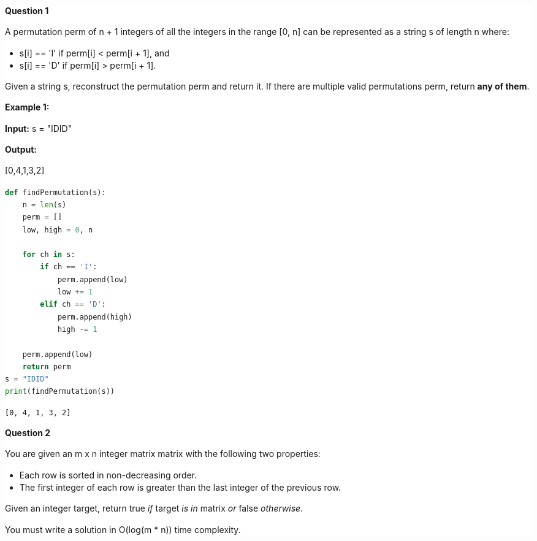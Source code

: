 <aside>

**Question 1**

A permutation perm of n + 1 integers of all the integers in the range [0, n] can be represented as a string s of length n where:

- s[i] == 'I' if perm[i] < perm[i + 1], and
- s[i] == 'D' if perm[i] > perm[i + 1].

Given a string s, reconstruct the permutation perm and return it. If there are multiple valid permutations perm, return **any of them**.

**Example 1:**

**Input:** s = "IDID"

**Output:**

[0,4,1,3,2]

</aside>


```python
def findPermutation(s):
    n = len(s)
    perm = []
    low, high = 0, n

    for ch in s:
        if ch == 'I':
            perm.append(low)
            low += 1
        elif ch == 'D':
            perm.append(high)
            high -= 1

    perm.append(low)
    return perm
s = "IDID"
print(findPermutation(s))
```

    [0, 4, 1, 3, 2]
    

<aside>

**Question 2**

You are given an m x n integer matrix matrix with the following two properties:

- Each row is sorted in non-decreasing order.
- The first integer of each row is greater than the last integer of the previous row.

Given an integer target, return true *if* target *is in* matrix *or* false *otherwise*.

You must write a solution in O(log(m * n)) time complexity.
